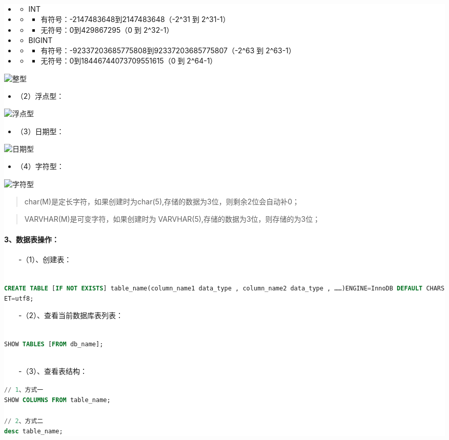 - - INT 

  - - - 有符号：-2147483648到2147483648（-2^31 到 2^31-1） 

  - - - 无符号：0到429867295（0 到 2^32-1）  

 - -  BIGINT

  - - -  有符号：-92337203685775808到92337203685775807（-2^63 到 2^63-1）

  - - -  无符号：0到18446744073709551615（0 到 2^64-1）

![整型](https://images2015.cnblogs.com/blog/1077694/201703/1077694-20170311225051639-369807763.png)
  
- （2）浮点型：

![浮点型](https://images2015.cnblogs.com/blog/1077694/201703/1077694-20170311225139404-1349360575.png)

- （3）日期型：

![日期型](https://images2015.cnblogs.com/blog/1077694/201703/1077694-20170311225226498-906714820.png)

- （4）字符型：

![字符型](https://images2015.cnblogs.com/blog/1077694/201703/1077694-20170311225302154-1152169217.png)

> char(M)是定长字符，如果创建时为char(5),存储的数据为3位，则剩余2位会自动补0；

>  VARVHAR(M)是可变字符，如果创建时为 VARVHAR(5),存储的数据为3位，则存储的为3位；

#### 3、数据表操作：

　　-（1）、创建表：

```sql

CREATE TABLE [IF NOT EXISTS] table_name(column_name1 data_type , column_name2 data_type , ……)ENGINE=InnoDB DEFAULT CHARSET=utf8;

```

　　-（2）、查看当前数据库表列表：

```sql

SHOW TABLES [FROM db_name];
　　
```

　　-（3）、查看表结构：

```sql
// 1、方式一
SHOW COLUMNS FROM table_name;

// 2、方式二
desc table_name;

```
